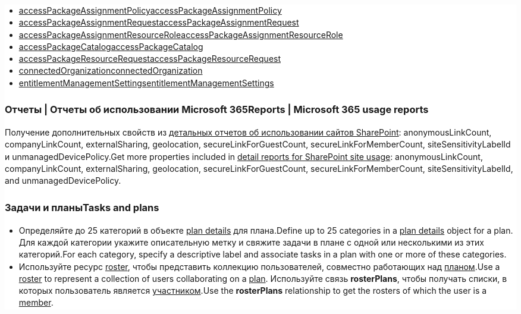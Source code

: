   - [<span data-ttu-id="f1fc7-179">accessPackageAssignmentPolicy</span><span class="sxs-lookup"><span data-stu-id="f1fc7-179">accessPackageAssignmentPolicy</span></span>](/graph/api/resources/accesspackageassignmentpolicy?view=graph-rest-beta&preserve-view=true)
  - [<span data-ttu-id="f1fc7-180">accessPackageAssignmentRequest</span><span class="sxs-lookup"><span data-stu-id="f1fc7-180">accessPackageAssignmentRequest</span></span>](/graph/api/resources/accesspackageassignmentrequest?view=graph-rest-beta&preserve-view=true)
  - [<span data-ttu-id="f1fc7-181">accessPackageAssignmentResourceRole</span><span class="sxs-lookup"><span data-stu-id="f1fc7-181">accessPackageAssignmentResourceRole</span></span>](/graph/api/resources/accesspackageassignmentresourcerole?view=graph-rest-beta&preserve-view=true)
  - [<span data-ttu-id="f1fc7-182">accessPackageCatalog</span><span class="sxs-lookup"><span data-stu-id="f1fc7-182">accessPackageCatalog</span></span>](/graph/api/resources/accesspackagecatalog?view=graph-rest-beta&preserve-view=true)
  - [<span data-ttu-id="f1fc7-183">accessPackageResourceRequest</span><span class="sxs-lookup"><span data-stu-id="f1fc7-183">accessPackageResourceRequest</span></span>](/graph/api/resources/accesspackageresourcerequest?view=graph-rest-beta&preserve-view=true)
  - [<span data-ttu-id="f1fc7-184">connectedOrganization</span><span class="sxs-lookup"><span data-stu-id="f1fc7-184">connectedOrganization</span></span>](/graph/api/resources/connectedorganization?view=graph-rest-beta&preserve-view=true)
  - [<span data-ttu-id="f1fc7-185">entitlementManagementSettings</span><span class="sxs-lookup"><span data-stu-id="f1fc7-185">entitlementManagementSettings</span></span>](/graph/api/resources/entitlementmanagementsettings?view=graph-rest-beta&preserve-view=true)

### <a name="reports--microsoft-365-usage-reports"></a><span data-ttu-id="f1fc7-186">Отчеты | Отчеты об использовании Microsoft 365</span><span class="sxs-lookup"><span data-stu-id="f1fc7-186">Reports | Microsoft 365 usage reports</span></span>
<span data-ttu-id="f1fc7-187">Получение дополнительных свойств из [детальных отчетов об использовании сайтов SharePoint](/graph/api/reportroot-getsharepointsiteusagedetail?view=graph-rest-beta&preserve-view=true): anonymousLinkCount, companyLinkCount, externalSharing, geolocation, secureLinkForGuestCount, secureLinkForMemberCount, siteSensitivityLabelId и unmanagedDevicePolicy.</span><span class="sxs-lookup"><span data-stu-id="f1fc7-187">Get more properties included in [detail reports for SharePoint site usage](/graph/api/reportroot-getsharepointsiteusagedetail?view=graph-rest-beta&preserve-view=true): anonymousLinkCount, companyLinkCount, externalSharing, geolocation, secureLinkForGuestCount, secureLinkForMemberCount, siteSensitivityLabelId, and unmanagedDevicePolicy.</span></span>

### <a name="tasks-and-plans"></a><span data-ttu-id="f1fc7-188">Задачи и планы</span><span class="sxs-lookup"><span data-stu-id="f1fc7-188">Tasks and plans</span></span>
- <span data-ttu-id="f1fc7-189">Определяйте до 25 категорий в объекте [plan details](/graph/api/resources/plannerplandetails?view=graph-rest-beta&preserve-view=true) для плана.</span><span class="sxs-lookup"><span data-stu-id="f1fc7-189">Define up to 25 categories in a [plan details](/graph/api/resources/plannerplandetails?view=graph-rest-beta&preserve-view=true) object for a plan.</span></span> <span data-ttu-id="f1fc7-190">Для каждой категории укажите описательную метку и свяжите задачи в плане с одной или несколькими из этих категорий.</span><span class="sxs-lookup"><span data-stu-id="f1fc7-190">For each category, specify a descriptive label and associate tasks in a plan with one or more of these categories.</span></span> 
- <span data-ttu-id="f1fc7-191">Используйте ресурс [roster](/graph/api/resources/plannerRoster?view=graph-rest-beta&preserve-view=true), чтобы представить коллекцию пользователей, совместно работающих над [планом](/graph/api/resources/plannerplan?view=graph-rest-beta&preserve-view=true).</span><span class="sxs-lookup"><span data-stu-id="f1fc7-191">Use a [roster](/graph/api/resources/plannerRoster?view=graph-rest-beta&preserve-view=true) to represent a collection of users collaborating on a [plan](/graph/api/resources/plannerplan?view=graph-rest-beta&preserve-view=true).</span></span> <span data-ttu-id="f1fc7-192">Используйте связь **rosterPlans**, чтобы получать списки, в которых пользователь является [участником](/graph/api/resources/plannerrostermember?view=graph-rest-beta&preserve-view=true).</span><span class="sxs-lookup"><span data-stu-id="f1fc7-192">Use the **rosterPlans** relationship to get the rosters of which the user is a [member](/graph/api/resources/plannerrostermember?view=graph-rest-beta&preserve-view=true).</span></span> 